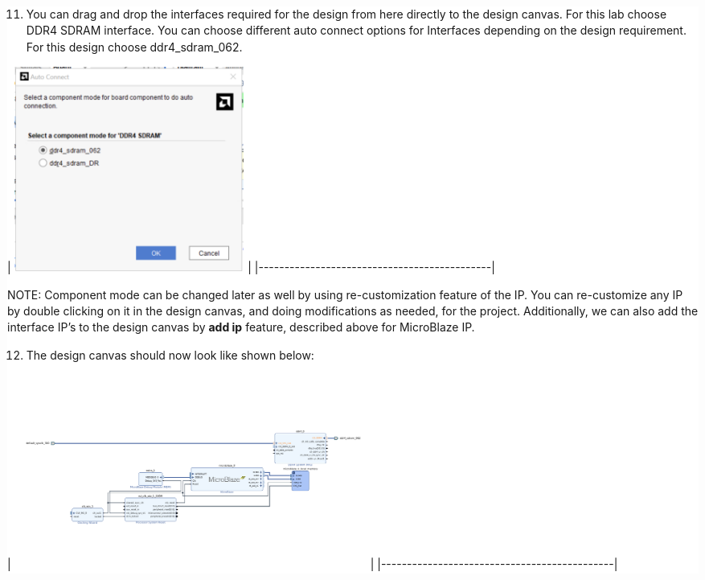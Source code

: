 11. You can drag and drop the interfaces required for the design from
    here directly to the design canvas. For this lab choose DDR4 SDRAM
    interface. You can choose different auto connect options for
    Interfaces depending on the design requirement. For this design
    choose ddr4_sdram_062.

| <img src="./media/image16.png"              
 style="width:2.98626in;height:2.65291in" />  |
|---------------------------------------------|

NOTE: Component mode can be changed later as well by using
re-customization feature of the IP. You can re-customize any IP by
double clicking on it in the design canvas, and doing modifications as
needed, for the project. Additionally, we can also add the interface
IP’s to the design canvas by **add ip** feature, described above for
MicroBlaze IP.

12. The design canvas should now look like shown below:

| <img src="./media/image17.png"              
 style="width:4.57411in;height:2.51261in" />  |
|---------------------------------------------|
